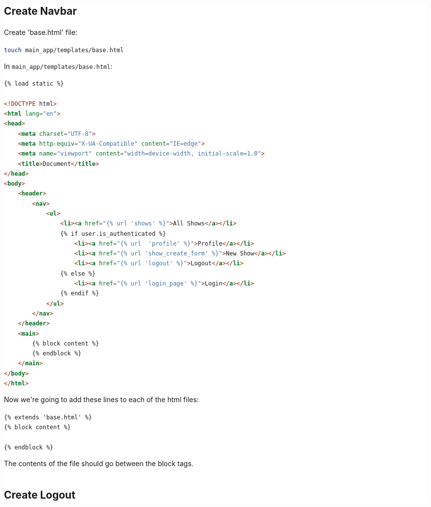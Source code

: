 ## Create Navbar

Create 'base.html' file: 
```bash
touch main_app/templates/base.html
```

In `main_app/templates/base.html`:
```html
{% load static %}

<!DOCTYPE html>
<html lang="en">
<head>
    <meta charset="UTF-8">
    <meta http-equiv="X-UA-Compatible" content="IE=edge">
    <meta name="viewport" content="width=device-width, initial-scale=1.0">
    <title>Document</title>
</head>
<body>
    <header>
        <nav>
            <ul>
                <li><a href="{% url 'shows' %}">All Shows</a></li>
                {% if user.is_authenticated %}
                    <li><a href="{% url  'profile' %}">Profile</a></li>
                    <li><a href="{% url 'show_create_form' %}">New Show</a></li>
                    <li><a href="{% url 'logout' %}">Logout</a></li>
                {% else %}
                    <li><a href="{% url 'login_page' %}">Login</a></li>
                {% endif %}
            </ul>
        </nav>
    </header>
    <main>
        {% block content %}
        {% endblock %}
    </main>
</body>
</html>
```
Now we're going to add these lines to each of the html files:
```html
{% extends 'base.html' %}
{% block content %}

{% endblock %}
```
The contents of the file should go between the block tags.

#

## Create Logout
